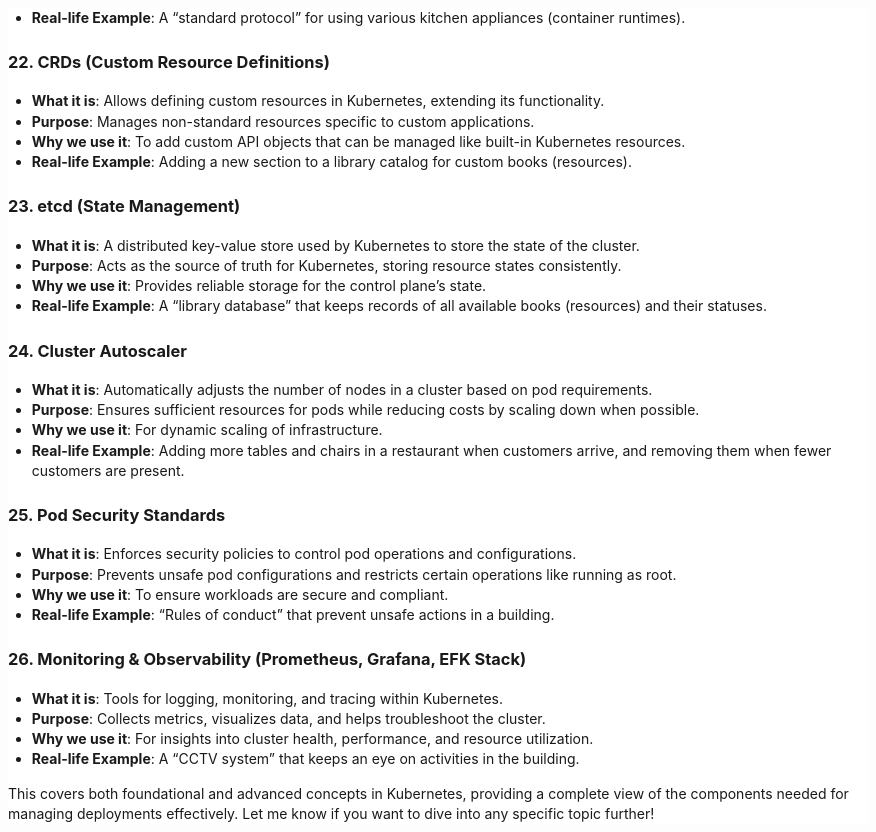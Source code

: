 - **Real-life Example**: A “standard protocol” for using various kitchen appliances (container runtimes).

### 22. **CRDs (Custom Resource Definitions)**

- **What it is**: Allows defining custom resources in Kubernetes, extending its functionality.
- **Purpose**: Manages non-standard resources specific to custom applications.
- **Why we use it**: To add custom API objects that can be managed like built-in Kubernetes resources.
- **Real-life Example**: Adding a new section to a library catalog for custom books (resources).

### 23. **etcd (State Management)**

- **What it is**: A distributed key-value store used by Kubernetes to store the state of the cluster.
- **Purpose**: Acts as the source of truth for Kubernetes, storing resource states consistently.
- **Why we use it**: Provides reliable storage for the control plane’s state.
- **Real-life Example**: A “library database” that keeps records of all available books (resources) and their statuses.

### 24. **Cluster Autoscaler**

- **What it is**: Automatically adjusts the number of nodes in a cluster based on pod requirements.
- **Purpose**: Ensures sufficient resources for pods while reducing costs by scaling down when possible.
- **Why we use it**: For dynamic scaling of infrastructure.
- **Real-life Example**: Adding more tables and chairs in a restaurant when customers arrive, and removing them when fewer customers are present.

### 25. **Pod Security Standards**

- **What it is**: Enforces security policies to control pod operations and configurations.
- **Purpose**: Prevents unsafe pod configurations and restricts certain operations like running as root.
- **Why we use it**: To ensure workloads are secure and compliant.
- **Real-life Example**: “Rules of conduct” that prevent unsafe actions in a building.

### 26. **Monitoring & Observability (Prometheus, Grafana, EFK Stack)**

- **What it is**: Tools for logging, monitoring, and tracing within Kubernetes.
- **Purpose**: Collects metrics, visualizes data, and helps troubleshoot the cluster.
- **Why we use it**: For insights into cluster health, performance, and resource utilization.
- **Real-life Example**: A “CCTV system” that keeps an eye on activities in the building.

This covers both foundational and advanced concepts in Kubernetes, providing a complete view of the components needed for managing deployments effectively. Let me know if you want to dive into any specific topic further!
